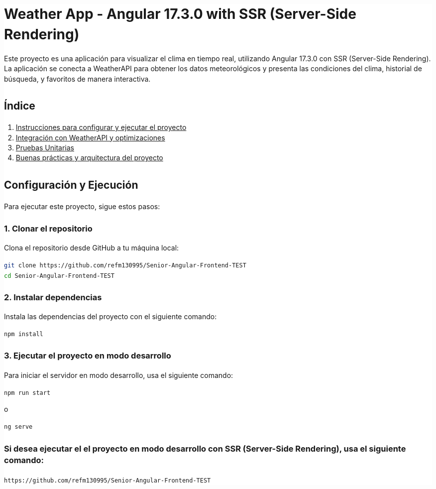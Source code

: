 # Weather App - Angular 17.3.0 with SSR (Server-Side Rendering)

Este proyecto es una aplicación para visualizar el clima en tiempo real, utilizando Angular 17.3.0 con SSR (Server-Side Rendering). La aplicación se conecta a WeatherAPI para obtener los datos meteorológicos y presenta las condiciones del clima, historial de búsqueda, y favoritos de manera interactiva.

## Índice

1. [Instrucciones para configurar y ejecutar el proyecto](##configuración-y-ejecución)
2. [Integración con WeatherAPI y optimizaciones](#integración-con-weatherapi-y-optimizaciones)
3. [Pruebas Unitarias](#pruebas-unitarias)
4. [Buenas prácticas y arquitectura del proyecto](#buenas-prácticas)

## Configuración y Ejecución

Para ejecutar este proyecto, sigue estos pasos:

### 1. Clonar el repositorio

Clona el repositorio desde GitHub a tu máquina local:

```bash
git clone https://github.com/refm130995/Senior-Angular-Frontend-TEST
cd Senior-Angular-Frontend-TEST
```

### 2. Instalar dependencias

Instala las dependencias del proyecto con el siguiente comando:
```bash
npm install
```

### 3. Ejecutar el proyecto en modo desarrollo

Para iniciar el servidor en modo desarrollo, usa el siguiente comando:
```bash
npm run start
```
o

```bash
ng serve
```

### Si desea ejecutar el el proyecto en modo desarrollo con SSR (Server-Side Rendering), usa el siguiente comando:

```bash
https://github.com/refm130995/Senior-Angular-Frontend-TEST
```
